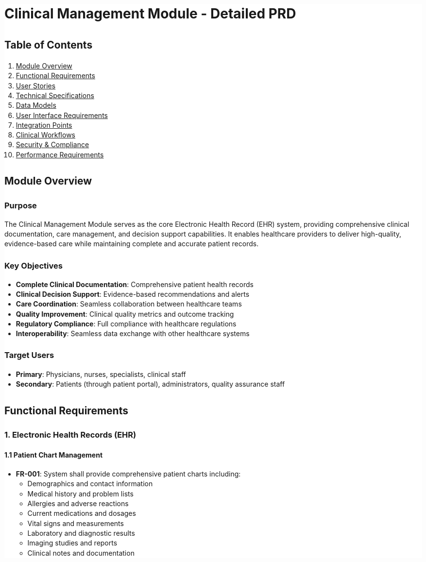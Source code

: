 # Clinical Management Module - Detailed PRD

## Table of Contents
1. [Module Overview](#module-overview)
2. [Functional Requirements](#functional-requirements)
3. [User Stories](#user-stories)
4. [Technical Specifications](#technical-specifications)
5. [Data Models](#data-models)
6. [User Interface Requirements](#user-interface-requirements)
7. [Integration Points](#integration-points)
8. [Clinical Workflows](#clinical-workflows)
9. [Security & Compliance](#security--compliance)
10. [Performance Requirements](#performance-requirements)

## Module Overview

### Purpose
The Clinical Management Module serves as the core Electronic Health Record (EHR) system, providing comprehensive clinical documentation, care management, and decision support capabilities. It enables healthcare providers to deliver high-quality, evidence-based care while maintaining complete and accurate patient records.

### Key Objectives
- **Complete Clinical Documentation**: Comprehensive patient health records
- **Clinical Decision Support**: Evidence-based recommendations and alerts
- **Care Coordination**: Seamless collaboration between healthcare teams
- **Quality Improvement**: Clinical quality metrics and outcome tracking
- **Regulatory Compliance**: Full compliance with healthcare regulations
- **Interoperability**: Seamless data exchange with other healthcare systems

### Target Users
- **Primary**: Physicians, nurses, specialists, clinical staff
- **Secondary**: Patients (through patient portal), administrators, quality assurance staff

## Functional Requirements

### 1. Electronic Health Records (EHR)

#### 1.1 Patient Chart Management
- **FR-001**: System shall provide comprehensive patient charts including:
  - Demographics and contact information
  - Medical history and problem lists
  - Allergies and adverse reactions
  - Current medications and dosages
  - Vital signs and measurements
  - Laboratory and diagnostic results
  - Imaging studies and reports
  - Clinical notes and documentation
